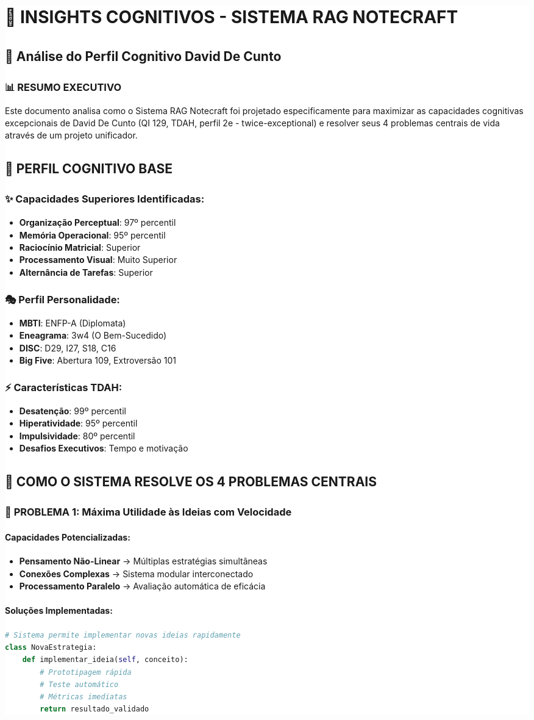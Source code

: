 # 🧠 INSIGHTS COGNITIVOS - SISTEMA RAG NOTECRAFT

## 🎯 Análise do Perfil Cognitivo David De Cunto

### 📊 **RESUMO EXECUTIVO**

Este documento analisa como o Sistema RAG Notecraft foi projetado especificamente para maximizar as capacidades cognitivas excepcionais de David De Cunto (QI 129, TDAH, perfil 2e - twice-exceptional) e resolver seus 4 problemas centrais de vida através de um projeto unificador.

## 🧩 PERFIL COGNITIVO BASE

### ✨ **Capacidades Superiores Identificadas:**
- **Organização Perceptual**: 97º percentil
- **Memória Operacional**: 95º percentil  
- **Raciocínio Matricial**: Superior
- **Processamento Visual**: Muito Superior
- **Alternância de Tarefas**: Superior

### 🎭 **Perfil Personalidade:**
- **MBTI**: ENFP-A (Diplomata)
- **Eneagrama**: 3w4 (O Bem-Sucedido)
- **DISC**: D29, I27, S18, C16
- **Big Five**: Abertura 109, Extroversão 101

### ⚡ **Características TDAH:**
- **Desatenção**: 99º percentil
- **Hiperatividade**: 95º percentil
- **Impulsividade**: 80º percentil
- **Desafios Executivos**: Tempo e motivação

## 🎯 COMO O SISTEMA RESOLVE OS 4 PROBLEMAS CENTRAIS

### 🚀 **PROBLEMA 1: Máxima Utilidade às Ideias com Velocidade**

#### **Capacidades Potencializadas:**
- **Pensamento Não-Linear** → Múltiplas estratégias simultâneas
- **Conexões Complexas** → Sistema modular interconectado
- **Processamento Paralelo** → Avaliação automática de eficácia

#### **Soluções Implementadas:**
```python
# Sistema permite implementar novas ideias rapidamente
class NovaEstrategia:
    def implementar_ideia(self, conceito):
        # Prototipagem rápida
        # Teste automático
        # Métricas imediatas
        return resultado_validado
```
